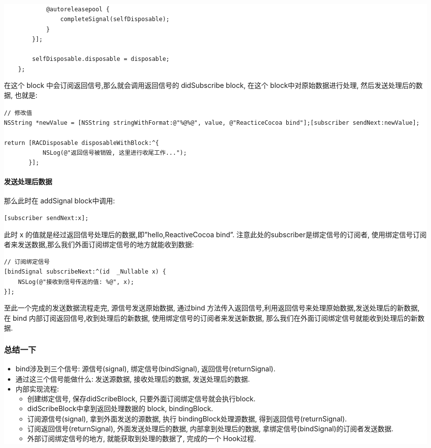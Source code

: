 ```Objc
            @autoreleasepool {
                completeSignal(selfDisposable);
            }
        }];
        
        selfDisposable.disposable = disposable;
    };
```
在这个 block 中会订阅返回信号,那么就会调用返回信号的 didSubscribe block, 在这个 block中对原始数据进行处理, 然后发送处理后的数据, 也就是:

```Objc
// 修改值
NSString *newValue = [NSString stringWithFormat:@"%@%@", value, @"ReacticeCocoa bind"];[subscriber sendNext:newValue];
                
return [RACDisposable disposableWithBlock:^{
           NSLog(@"返回信号被销毁, 这里进行收尾工作...");
       }];
```

#### 发送处理后数据

那么此时在 addSignal block中调用:

```Objc
[subscriber sendNext:x];
```

此时 x 的值就是经过返回信号处理后的数据,即”hello,ReactiveCocoa bind”. 注意此处的subscriber是绑定信号的订阅者, 使用绑定信号订阅者来发送数据,那么我们外面订阅绑定信号的地方就能收到数据:

```Objc
// 订阅绑定信号
[bindSignal subscribeNext:^(id  _Nullable x) {
    NSLog(@"接收到信号传送的值: %@", x);
}];
```

至此一个完成的发送数据流程走完, 源信号发送原始数据, 通过bind 方法传入返回信号,利用返回信号来处理原始数据,发送处理后的新数据, 在 bind 内部订阅返回信号,收到处理后的新数据, 使用绑定信号的订阅者来发送新数据, 那么我们在外面订阅绑定信号就能收到处理后的新数据.

### 总结一下

- bind涉及到三个信号: 源信号(signal), 绑定信号(bindSignal), 返回信号(returnSignal).
- 通过这三个信号能做什么: 发送源数据, 接收处理后的数据, 发送处理后的数据.
- 内部实现流程:
  + 创建绑定信号, 保存didScribeBlock, 只要外面订阅绑定信号就会执行block.
  + didScribeBlock中拿到返回处理数据的 block, bindingBlock.
  + 订阅源信号(signal), 拿到外面发送的源数据, 执行 bindingBlock处理源数据, 得到返回信号(returnSignal).
  + 订阅返回信号(returnSignal), 外面发送处理后的数据, 内部拿到处理后的数据, 拿绑定信号(bindSignal)的订阅者发送数据.
  + 外部订阅绑定信号的地方, 就能获取到处理的数据了, 完成的一个 Hook过程.

